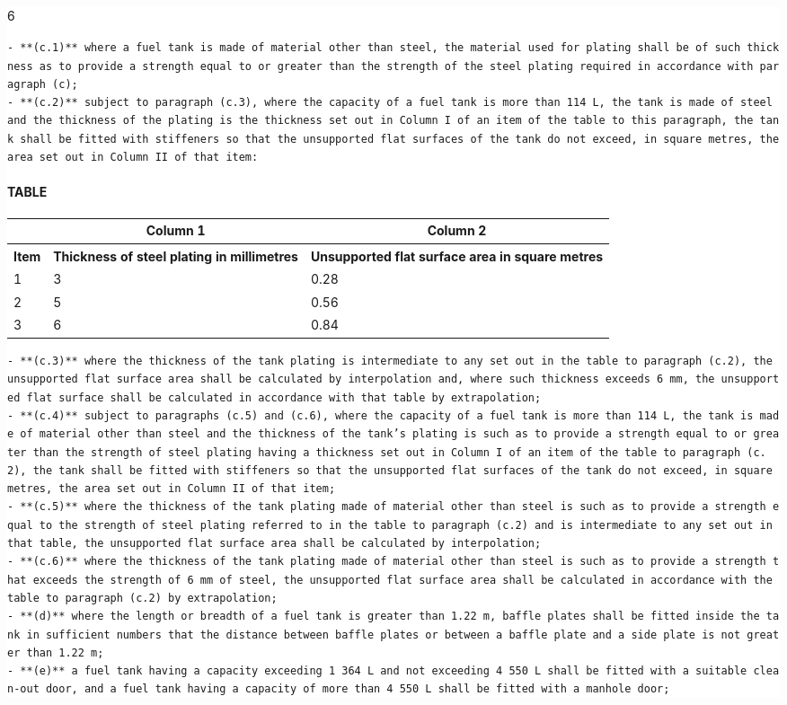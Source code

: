 <td>6</td>
</tr>
</table>

	- **(c.1)** where a fuel tank is made of material other than steel, the material used for plating shall be of such thickness as to provide a strength equal to or greater than the strength of the steel plating required in accordance with paragraph (c);
	- **(c.2)** subject to paragraph (c.3), where the capacity of a fuel tank is more than 114 L, the tank is made of steel and the thickness of the plating is the thickness set out in Column I of an item of the table to this paragraph, the tank shall be fitted with stiffeners so that the unsupported flat surfaces of the tank do not exceed, in square metres, the area set out in Column II of that item:
#### TABLE
<table>
<tr>
<th></th>
<th>Column 1</th>
<th>Column 2</th>
</tr>
<tr>
<th>Item</th>
<th>Thickness of steel plating in millimetres</th>
<th>Unsupported flat surface area in square metres</th>
</tr>
<tr>
<td>1</td>
<td>3</td>
<td>0.28</td>
</tr>
<tr>
<td>2</td>
<td>5</td>
<td>0.56</td>
</tr>
<tr>
<td>3</td>
<td>6</td>
<td>0.84</td>
</tr>
</table>

	- **(c.3)** where the thickness of the tank plating is intermediate to any set out in the table to paragraph (c.2), the unsupported flat surface area shall be calculated by interpolation and, where such thickness exceeds 6 mm, the unsupported flat surface shall be calculated in accordance with that table by extrapolation;
	- **(c.4)** subject to paragraphs (c.5) and (c.6), where the capacity of a fuel tank is more than 114 L, the tank is made of material other than steel and the thickness of the tank’s plating is such as to provide a strength equal to or greater than the strength of steel plating having a thickness set out in Column I of an item of the table to paragraph (c.2), the tank shall be fitted with stiffeners so that the unsupported flat surfaces of the tank do not exceed, in square metres, the area set out in Column II of that item;
	- **(c.5)** where the thickness of the tank plating made of material other than steel is such as to provide a strength equal to the strength of steel plating referred to in the table to paragraph (c.2) and is intermediate to any set out in that table, the unsupported flat surface area shall be calculated by interpolation;
	- **(c.6)** where the thickness of the tank plating made of material other than steel is such as to provide a strength that exceeds the strength of 6 mm of steel, the unsupported flat surface area shall be calculated in accordance with the table to paragraph (c.2) by extrapolation;
	- **(d)** where the length or breadth of a fuel tank is greater than 1.22 m, baffle plates shall be fitted inside the tank in sufficient numbers that the distance between baffle plates or between a baffle plate and a side plate is not greater than 1.22 m;
	- **(e)** a fuel tank having a capacity exceeding 1 364 L and not exceeding 4 550 L shall be fitted with a suitable clean-out door, and a fuel tank having a capacity of more than 4 550 L shall be fitted with a manhole door;
